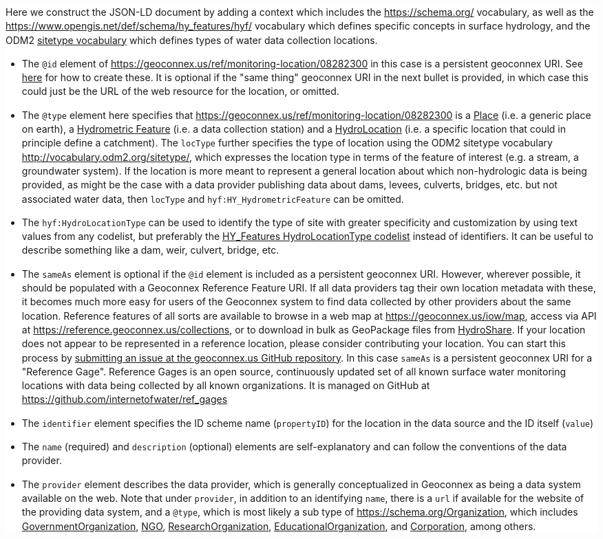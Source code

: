 Here we construct the JSON-LD document by adding a context which includes the https://schema.org/ vocabulary, as well as the https://www.opengis.net/def/schema/hy_features/hyf/ vocabulary which defines specific concepts in surface hydrology, and the ODM2 [sitetype vocabulary](http://vocabulary.odm2.org/sitetype/) which defines types of water data collection locations.

-   The `@id` element of https://geoconnex.us/ref/monitoring-location/08282300 in this case is a persistent geoconnex URI. See [here](https://github.com/internetofwater/geoconnex.us/blob/master/CONTRIBUTING.md) for how to create these. It is optional if the "same thing" geoconnex URI in the next bullet is provided, in which case this could just be the URL of the web resource for the location, or omitted.

-   The `@type` element here specifies that https://geoconnex.us/ref/monitoring-location/08282300 is a [Place](https://schema.org/Place) (i.e. a generic place on earth), a [Hydrometric Feature](https://www.opengis.net/def/schema/hy_features/hyf/HY_HydrometricFeature) (i.e. a data collection station) and a [HydroLocation](https://www.opengis.net/def/schema/hy_features/hyf/HY_HydroLocation) (i.e. a specific location that could in principle define a catchment). The `locType` further specifies the type of location using the ODM2 sitetype vocabulary http://vocabulary.odm2.org/sitetype/, which expresses the location type in terms of the feature of interest (e.g. a stream, a groundwater system). If the location is more meant to represent a general location about which non-hydrologic data is being provided, as might be the case with a data provider publishing data about dams, levees, culverts, bridges, etc. but not associated water data, then `locType` and `hyf:HY_HydrometricFeature` can be omitted.

-   The `hyf:HydroLocationType` can be used to identify the type of site with greater specificity and customization by using text values from any codelist, but preferably the [HY_Features HydroLocationType codelist](https://docs.ogc.org/is/14-111r6/14-111r6.html#annexB_1) instead of identifiers. It can be useful to describe something like a dam, weir, culvert, bridge, etc.

-   The `sameAs` element is optional if the `@id` element is included as a persistent geoconnex URI. However, wherever possible, it should be populated with a Geoconnex Reference Feature URI. If all data providers tag their own location metadata with these, it becomes much more easy for users of the Geoconnex system to find data collected by other providers about the same location. Reference features of all sorts are available to browse in a web map at https://geoconnex.us/iow/map, access via API at https://reference.geoconnex.us/collections, or to download in bulk as GeoPackage files from [HydroShare](https://www.hydroshare.org/resource/3cc04df349cd45f38e1637305c98529c/). If your location does not appear to be represented in a reference location, please consider contributing your location. You can start this process by [submitting an issue at the geoconnex.us GitHub repository](https://github.com/internetofwater/geoconnex.us/issues/new?assignees=&labels=&projects=&template=general.md&title=%5Bgeneral%5D). In this case `sameAs` is a persistent geoconnex URI for a "Reference Gage". Reference Gages is an open source, continuously updated set of all known surface water monitoring locations with data being collected by all known organizations. It is managed on GitHub at https://github.com/internetofwater/ref_gages

-   The `identifier` element specifies the ID scheme name (`propertyID`) for the location in the data source and the ID itself (`value`)

-   The `name` (required) and `description` (optional) elements are self-explanatory and can follow the conventions of the data provider.

-   The `provider` element describes the data provider, which is generally conceptualized in Geoconnex as being a data system available on the web. Note that under `provider`, in addition to an identifying `name`, there is a `url` if available for the website of the providing data system, and a `@type`, which is most likely a sub type of https://schema.org/Organization, which includes [GovernmentOrganization](https://schema.org/GovernmentOrganization), [NGO](https://schema.org/NGO), [ResearchOrganization](https://schema.org/ResearchOrganization), [EducationalOrganization](https://schema.org/EducationalOrganization), and [Corporation](https://schema.org/Corporation), among others.
